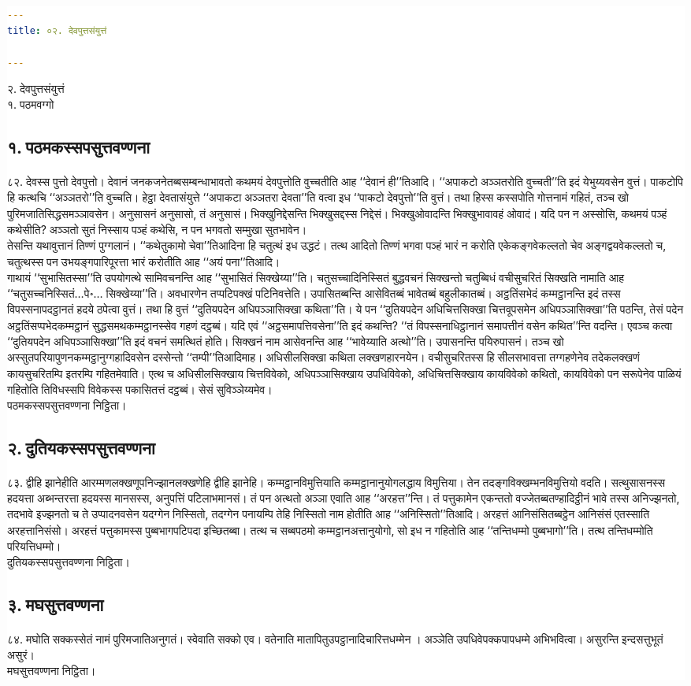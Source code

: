 ```yaml
---
title: ०२. देवपुत्तसंयुत्तं

---
```

२. देवपुत्तसंयुत्तं  
१. पठमवग्गो  


## १. पठमकस्सपसुत्तवण्णना

८२. देवस्स पुत्तो देवपुत्तो। देवानं जनकजनेतब्बसम्बन्धाभावतो कथमयं देवपुत्तोति वुच्‍चतीति आह ‘‘देवानं ही’’तिआदि। ‘‘अपाकटो अञ्‍ञतरोति वुच्‍चती’’ति इदं येभुय्यवसेन वुत्तं। पाकटोपि हि कत्थचि ‘‘अञ्‍ञतरो’’ति वुच्‍चति। हेट्ठा देवतासंयुत्ते ‘‘अपाकटा अञ्‍ञतरा देवता’’ति वत्वा इध ‘‘पाकटो देवपुत्तो’’ति वुत्तं। तथा हिस्स कस्सपोति गोत्तनामं गहितं, तञ्‍च खो पुरिमजातिसिद्धसमञ्‍ञावसेन। अनुसासनं अनुसासो, तं अनुसासं। भिक्खुनिद्देसन्ति भिक्खुसद्दस्स निद्देसं। भिक्खुओवादन्ति भिक्खुभावावहं ओवादं। यदि पन न अस्सोसि, कथमयं पञ्हं कथेसीति? अञ्‍ञतो सुतं निस्साय पञ्हं कथेसि, न पन भगवतो सम्मुखा सुतभावेन।  
तेसन्ति यथावुत्तानं तिण्णं पुग्गलानं। ‘‘कथेतुकामो चेवा’’तिआदिना हि चतुत्थं इध उद्धटं। तत्थ आदितो तिण्णं भगवा पञ्हं भारं न करोति एकेकङ्गवेकल्‍लतो चेव अङ्गद्वयवेकल्‍लतो च, चतुत्थस्स पन उभयङ्गपारिपूरत्ता भारं करोतीति आह ‘‘अयं पना’’तिआदि।  
गाथायं ‘‘सुभासितस्सा’’ति उपयोगत्थे सामिवचनन्ति आह ‘‘सुभासितं सिक्खेय्या’’ति। चतुसच्‍चादिनिस्सितं बुद्धवचनं सिक्खन्तो चतुब्बिधं वचीसुचरितं सिक्खति नामाति आह ‘‘चतुसच्‍चनिस्सितं…पे॰… सिक्खेय्या’’ति। अवधारणेन तप्पटिपक्खं पटिनिवत्तेति। उपासितब्बन्ति आसेवितब्बं भावेतब्बं बहुलीकातब्बं। अट्ठतिंसभेदं कम्मट्ठानन्ति इदं तस्स विपस्सनापदट्ठानतं हदये ठपेत्वा वुत्तं। तथा हि वुत्तं ‘‘दुतियपदेन अधिपञ्‍ञासिक्खा कथिता’’ति। ये पन ‘‘दुतियपदेन अधिचित्तसिक्खा चित्तवूपसमेन अधिपञ्‍ञासिक्खा’’ति पठन्ति, तेसं पदेन अट्ठतिंसप्पभेदकम्मट्ठानं सुद्धसमथकम्मट्ठानस्सेव गहणं दट्ठब्बं। यदि एवं ‘‘अट्ठसमापत्तिवसेना’’ति इदं कथन्ति? ‘‘तं विपस्सनाधिट्ठानानं समापत्तीनं वसेन कथित’’न्ति वदन्ति। एवञ्‍च कत्वा ‘‘दुतियपदेन अधिपञ्‍ञासिक्खा’’ति इदं वचनं समत्थितं होति। सिक्खनं नाम आसेवनन्ति आह ‘‘भावेय्याति अत्थो’’ति। उपासनन्ति पयिरुपासनं। तञ्‍च खो अस्सुतपरियापुणनकम्मट्ठानुग्गहादिवसेन दस्सेन्तो ‘‘तम्पी’’तिआदिमाह। अधिसीलसिक्खा कथिता लक्खणहारनयेन। वचीसुचरितस्स हि सीलसभावत्ता तग्गहणेनेव तदेकलक्खणं कायसुचरितम्पि इतरम्पि गहितमेवाति। एत्थ च अधिसीलसिक्खाय चित्तविवेको, अधिपञ्‍ञासिक्खाय उपधिविवेको, अधिचित्तसिक्खाय कायविवेको कथितो, कायविवेको पन सरूपेनेव पाळियं गहितोति तिविधस्सपि विवेकस्स पकासितत्तं दट्ठब्बं। सेसं सुविञ्‍ञेय्यमेव।  
पठमकस्सपसुत्तवण्णना निट्ठिता।  


## २. दुतियकस्सपसुत्तवण्णना

८३. द्वीहि झानेहीति आरम्मणलक्खणूपनिज्झानलक्खणेहि द्वीहि झानेहि। कम्मट्ठानविमुत्तियाति कम्मट्ठानानुयोगलद्धाय विमुत्तिया। तेन तदङ्गविक्खम्भनविमुत्तियो वदति। सत्थुसासनस्स हदयत्ता अब्भन्तरत्ता हदयस्स मानसस्स, अनुपत्तिं पटिलाभमानसं। तं पन अत्थतो अञ्‍ञा एवाति आह ‘‘अरहत्त’’न्ति। तं पत्तुकामेन एकन्ततो वज्‍जेतब्बतण्हादिट्ठीनं भावे तस्स अनिज्झनतो, तदभावे इज्झनतो च ते उप्पादनवसेन यदग्गेन निस्सितो, तदग्गेन पनायम्पि तेहि निस्सितो नाम होतीति आह ‘‘अनिस्सितो’’तिआदि। अरहत्तं आनिसंसितब्बट्ठेन आनिसंसं एतस्साति अरहत्तानिसंसो। अरहत्तं पत्तुकामस्स पुब्बभागपटिपदा इच्छितब्बा। तत्थ च सब्बपठमो कम्मट्ठानअत्तानुयोगो, सो इध न गहितोति आह ‘‘तन्तिधम्मो पुब्बभागो’’ति। तत्थ तन्तिधम्मोति परियत्तिधम्मो।  
दुतियकस्सपसुत्तवण्णना निट्ठिता।  


## ३. मघसुत्तवण्णना

८४. मघोति सक्‍कस्सेतं नामं पुरिमजातिअनुगतं। स्वेवाति सक्‍को एव। वतेनाति मातापितुउपट्ठानादिचारित्तधम्मेन । अञ्‍ञेति उपधिवेपक्‍कपापधम्मे अभिभवित्वा। असुरन्ति इन्दसत्तुभूतं असुरं।  
मघसुत्तवण्णना निट्ठिता।  
